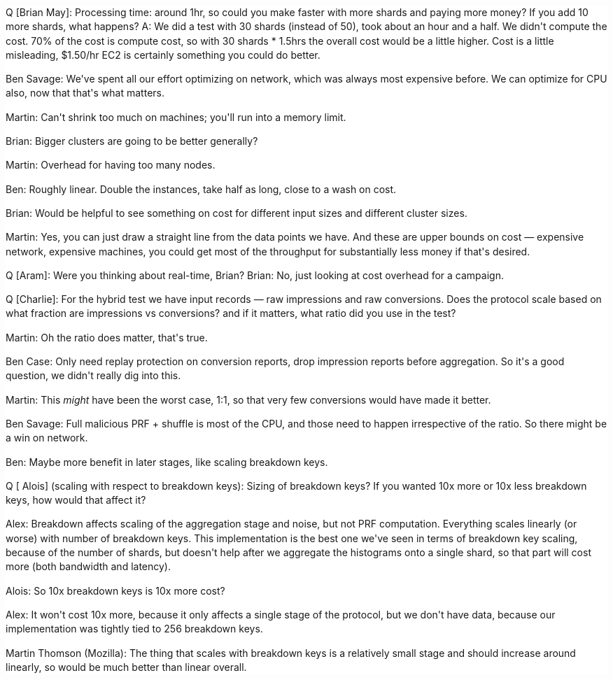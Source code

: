 Q \[Brian May\]: Processing time: around 1hr, so could you make faster with more shards and paying more money?  If you add 10 more shards, what happens?
A: We did a test with 30 shards (instead of 50), took about an hour and a half.  We didn't compute the cost.  70% of the cost is compute cost, so with 30 shards \* 1.5hrs the overall cost would be a little higher.  Cost is a little misleading, $1.50/hr EC2 is certainly something you could do better.

Ben Savage: We've spent all our effort optimizing on network, which was always most expensive before.  We can optimize for CPU also, now that that's what matters.

Martin: Can't shrink too much on machines; you'll run into a memory limit.

Brian: Bigger clusters are going to be better generally?

Martin: Overhead for having too many nodes.

Ben: Roughly linear.  Double the instances, take half as long, close to a wash on cost.

Brian: Would be helpful to see something on cost for different input sizes and different cluster sizes.

Martin: Yes, you can just draw a straight line from the data points we have.  And these are upper bounds on cost — expensive network, expensive machines, you could get most of the throughput for substantially less money if that's desired.

Q \[Aram\]: Were you thinking about real-time, Brian?
Brian: No, just looking at cost overhead for a campaign.

Q \[Charlie\]: For the hybrid test we have input records — raw impressions and raw conversions.  Does the protocol scale based on what fraction are impressions vs conversions?  and if it matters, what ratio did you use in the test?

Martin: Oh the ratio does matter, that's true.

Ben Case: Only need replay protection on conversion reports, drop impression reports before aggregation.  So it's a good question, we didn't really dig into this.

Martin: This *might* have been the worst case, 1:1, so that very few conversions would have made it better.

Ben Savage: Full malicious PRF \+ shuffle is most of the CPU, and those need to happen irrespective of the ratio.  So there might be a win on network.

Ben: Maybe more benefit in later stages, like scaling breakdown keys.

Q \[ Alois\] (scaling with respect to breakdown keys): Sizing of breakdown keys?  If you wanted 10x more or 10x less breakdown keys, how would that affect it?

Alex: Breakdown affects scaling of the aggregation stage and noise, but not PRF computation.  Everything scales linearly (or worse) with number of breakdown keys.  This implementation is the best one we've seen in terms of breakdown key scaling, because of the number of shards, but doesn't help after we aggregate the histograms onto a single shard, so that part will cost more (both bandwidth and latency).

Alois: So 10x breakdown keys is 10x more cost?

Alex: It won't cost 10x more, because it only affects a single stage of the protocol, but we don't have data, because our implementation was tightly tied to 256 breakdown keys.

Martin Thomson (Mozilla): The thing that scales with breakdown keys is a relatively small stage and should increase around linearly, so would be much better than linear overall.
